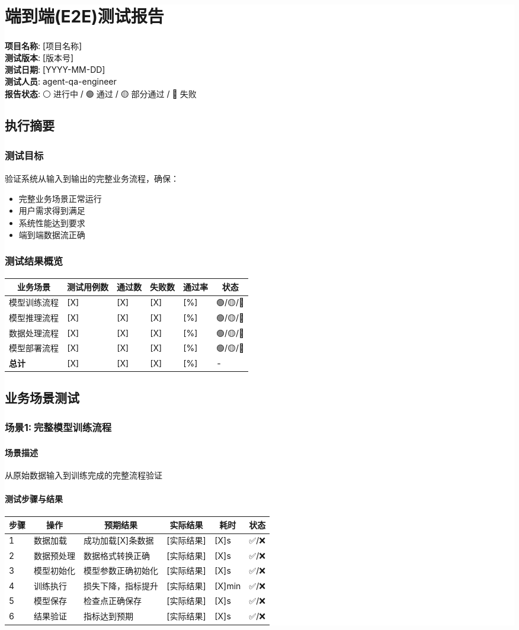 # 端到端(E2E)测试报告

**项目名称**: [项目名称]  
**测试版本**: [版本号]  
**测试日期**: [YYYY-MM-DD]  
**测试人员**: agent-qa-engineer  
**报告状态**: ⚪ 进行中 / 🟢 通过 / 🟡 部分通过 / 🔴 失败

## 执行摘要

### 测试目标
验证系统从输入到输出的完整业务流程，确保：
- 完整业务场景正常运行
- 用户需求得到满足
- 系统性能达到要求
- 端到端数据流正确

### 测试结果概览
| 业务场景 | 测试用例数 | 通过数 | 失败数 | 通过率 | 状态 |
|----------|------------|--------|--------|--------|------|
| 模型训练流程 | [X] | [X] | [X] | [%] | 🟢/🟡/🔴 |
| 模型推理流程 | [X] | [X] | [X] | [%] | 🟢/🟡/🔴 |
| 数据处理流程 | [X] | [X] | [X] | [%] | 🟢/🟡/🔴 |
| 模型部署流程 | [X] | [X] | [X] | [%] | 🟢/🟡/🔴 |
| **总计** | [X] | [X] | [X] | [%] | - |

## 业务场景测试

### 场景1: 完整模型训练流程

#### 场景描述
从原始数据输入到训练完成的完整流程验证

#### 测试步骤与结果
| 步骤 | 操作 | 预期结果 | 实际结果 | 耗时 | 状态 |
|------|------|----------|----------|------|------|
| 1 | 数据加载 | 成功加载[X]条数据 | [实际结果] | [X]s | ✅/❌ |
| 2 | 数据预处理 | 数据格式转换正确 | [实际结果] | [X]s | ✅/❌ |
| 3 | 模型初始化 | 模型参数正确初始化 | [实际结果] | [X]s | ✅/❌ |
| 4 | 训练执行 | 损失下降，指标提升 | [实际结果] | [X]min | ✅/❌ |
| 5 | 模型保存 | 检查点正确保存 | [实际结果] | [X]s | ✅/❌ |
| 6 | 结果验证 | 指标达到预期 | [实际结果] | [X]s | ✅/❌ |
